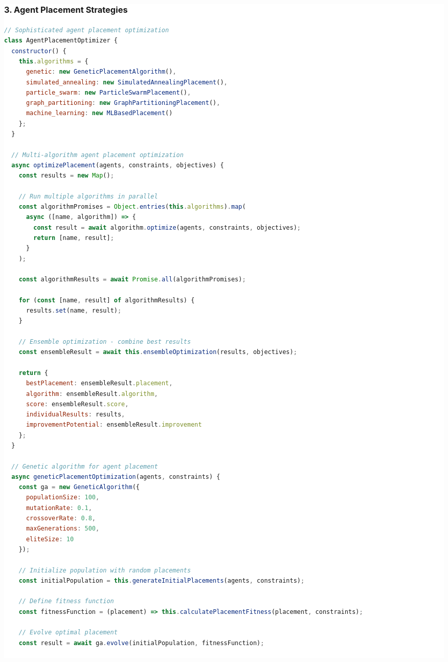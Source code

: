 ### 3. Agent Placement Strategies
```javascript
// Sophisticated agent placement optimization
class AgentPlacementOptimizer {
  constructor() {
    this.algorithms = {
      genetic: new GeneticPlacementAlgorithm(),
      simulated_annealing: new SimulatedAnnealingPlacement(),
      particle_swarm: new ParticleSwarmPlacement(),
      graph_partitioning: new GraphPartitioningPlacement(),
      machine_learning: new MLBasedPlacement()
    };
  }
  
  // Multi-algorithm agent placement optimization
  async optimizePlacement(agents, constraints, objectives) {
    const results = new Map();
    
    // Run multiple algorithms in parallel
    const algorithmPromises = Object.entries(this.algorithms).map(
      async ([name, algorithm]) => {
        const result = await algorithm.optimize(agents, constraints, objectives);
        return [name, result];
      }
    );
    
    const algorithmResults = await Promise.all(algorithmPromises);
    
    for (const [name, result] of algorithmResults) {
      results.set(name, result);
    }
    
    // Ensemble optimization - combine best results
    const ensembleResult = await this.ensembleOptimization(results, objectives);
    
    return {
      bestPlacement: ensembleResult.placement,
      algorithm: ensembleResult.algorithm,
      score: ensembleResult.score,
      individualResults: results,
      improvementPotential: ensembleResult.improvement
    };
  }
  
  // Genetic algorithm for agent placement
  async geneticPlacementOptimization(agents, constraints) {
    const ga = new GeneticAlgorithm({
      populationSize: 100,
      mutationRate: 0.1,
      crossoverRate: 0.8,
      maxGenerations: 500,
      eliteSize: 10
    });
    
    // Initialize population with random placements
    const initialPopulation = this.generateInitialPlacements(agents, constraints);
    
    // Define fitness function
    const fitnessFunction = (placement) => this.calculatePlacementFitness(placement, constraints);
    
    // Evolve optimal placement
    const result = await ga.evolve(initialPopulation, fitnessFunction);
    
```
